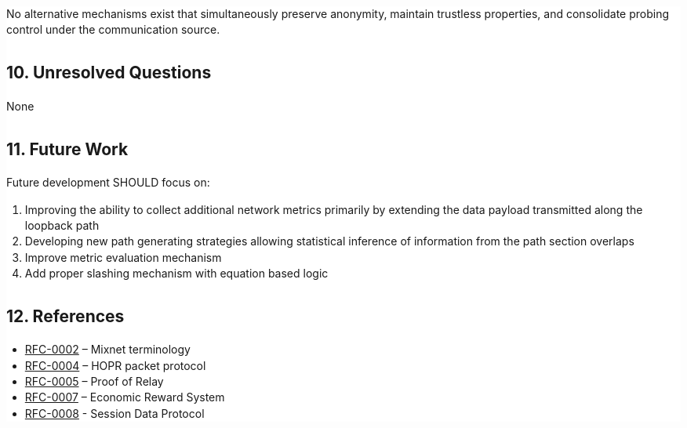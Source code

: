 No alternative mechanisms exist that simultaneously preserve anonymity, maintain trustless properties, and consolidate
probing control under the communication source.

## 10. Unresolved Questions

None

## 11. Future Work

Future development SHOULD focus on:

1. Improving the ability to collect additional network metrics primarily by extending the data payload transmitted along
   the loopback path
2. Developing new path generating strategies allowing statistical inference of information from the path section overlaps
3. Improve metric evaluation mechanism
4. Add proper slashing mechanism with equation based logic

## 12. References

- [RFC-0002](../RFC-0002-mixnet-keywords/0002-mixnet-keywords.md) – Mixnet terminology
- [RFC-0004](../RFC-0004-hopr-packet-protocol/0004-hopr-packet-protocol.md) – HOPR packet protocol
- [RFC-0005](../RFC-0005-proof-of-relay/0005-proof-of-relay.md) – Proof of Relay
- [RFC-0007](../RFC-0007-economic-reward-system/0007-economic-reward-system.md) – Economic Reward System
- [RFC-0008](../RFC-0008-session-protocol/0008-session-protocol.md) - Session Data Protocol
